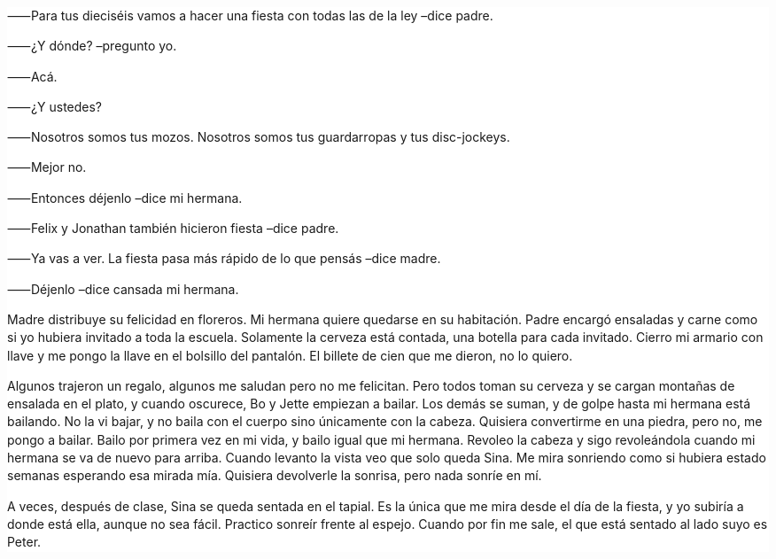 


⸺Para tus dieciséis vamos a hacer una fiesta con todas las de la ley –dice padre.




⸺¿Y dónde? –pregunto yo.




⸺Acá.




⸺¿Y ustedes?




⸺Nosotros somos tus mozos. Nosotros somos tus guardarropas y tus disc-jockeys.




⸺Mejor no.




⸺Entonces déjenlo –dice mi hermana.




⸺Felix y Jonathan también hicieron fiesta –dice padre.




⸺Ya vas a ver. La fiesta pasa más rápido de lo que pensás –dice madre.




⸺Déjenlo –dice cansada mi hermana.




Madre distribuye su felicidad en floreros. Mi hermana quiere quedarse en su habitación. Padre encargó ensaladas y carne como si yo hubiera invitado a toda la escuela. Solamente la cerveza está contada, una botella para cada invitado. Cierro mi armario con llave y me pongo la llave en el bolsillo del pantalón. El billete de cien que me dieron, no lo quiero.




Algunos trajeron un regalo, algunos me saludan pero no me felicitan. Pero todos toman su cerveza y se cargan montañas de ensalada en el plato, y cuando oscurece, Bo y Jette empiezan a bailar. Los demás se suman, y de golpe hasta mi hermana está bailando. No la vi bajar, y no baila con el cuerpo sino únicamente con la cabeza. Quisiera convertirme en una piedra, pero no, me pongo a bailar. Bailo por primera vez en mi vida, y bailo igual que mi hermana. Revoleo la cabeza y sigo revoleándola cuando mi hermana se va de nuevo para arriba. Cuando levanto la vista veo que solo queda Sina. Me mira sonriendo como si hubiera estado semanas esperando esa mirada mía. Quisiera devolverle la sonrisa, pero nada sonríe en mí.




A veces, después de clase, Sina se queda sentada en el tapial. Es la única que me mira desde el día de la fiesta, y yo subiría a donde está ella, aunque no sea fácil. Practico sonreír frente al espejo. Cuando por fin me sale, el que está sentado al lado suyo es Peter.
